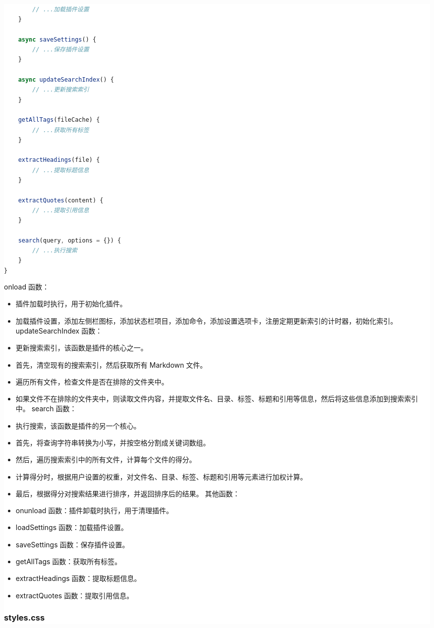 ```javascript
        // ...加载插件设置
    }

	async saveSettings() {
        // ...保存插件设置
    }

	async updateSearchIndex() {
        // ...更新搜索索引
    }

	getAllTags(fileCache) {
        // ...获取所有标签
    }

	extractHeadings(file) {
        // ...提取标题信息
    }

	extractQuotes(content) {
        // ...提取引用信息
    }

	search(query, options = {}) {
        // ...执行搜索
    }
}
```

onload 函数：

* 插件加载时执行，用于初始化插件。
* 加载插件设置，添加左侧栏图标，添加状态栏项目，添加命令，添加设置选项卡，注册定期更新索引的计时器，初始化索引。
updateSearchIndex 函数：

* 更新搜索索引，该函数是插件的核心之一。
* 首先，清空现有的搜索索引，然后获取所有 Markdown 文件。
* 遍历所有文件，检查文件是否在排除的文件夹中。
* 如果文件不在排除的文件夹中，则读取文件内容，并提取文件名、目录、标签、标题和引用等信息，然后将这些信息添加到搜索索引中。
search 函数：

* 执行搜索，该函数是插件的另一个核心。
* 首先，将查询字符串转换为小写，并按空格分割成关键词数组。
* 然后，遍历搜索索引中的所有文件，计算每个文件的得分。
* 计算得分时，根据用户设置的权重，对文件名、目录、标签、标题和引用等元素进行加权计算。
* 最后，根据得分对搜索结果进行排序，并返回排序后的结果。
其他函数：

* onunload 函数：插件卸载时执行，用于清理插件。
* loadSettings 函数：加载插件设置。
* saveSettings 函数：保存插件设置。
* getAllTags 函数：获取所有标签。
* extractHeadings 函数：提取标题信息。
* extractQuotes 函数：提取引用信息。
### styles.css
